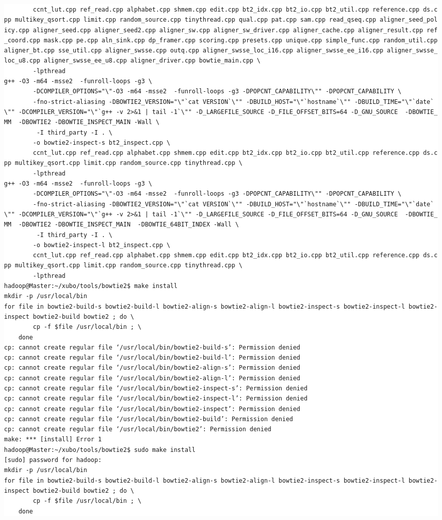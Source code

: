 			ccnt_lut.cpp ref_read.cpp alphabet.cpp shmem.cpp edit.cpp bt2_idx.cpp bt2_io.cpp bt2_util.cpp reference.cpp ds.cpp multikey_qsort.cpp limit.cpp random_source.cpp tinythread.cpp qual.cpp pat.cpp sam.cpp read_qseq.cpp aligner_seed_policy.cpp aligner_seed.cpp aligner_seed2.cpp aligner_sw.cpp aligner_sw_driver.cpp aligner_cache.cpp aligner_result.cpp ref_coord.cpp mask.cpp pe.cpp aln_sink.cpp dp_framer.cpp scoring.cpp presets.cpp unique.cpp simple_func.cpp random_util.cpp aligner_bt.cpp sse_util.cpp aligner_swsse.cpp outq.cpp aligner_swsse_loc_i16.cpp aligner_swsse_ee_i16.cpp aligner_swsse_loc_u8.cpp aligner_swsse_ee_u8.cpp aligner_driver.cpp bowtie_main.cpp \
			-lpthread 
	g++ -O3 -m64 -msse2  -funroll-loops -g3 \
			-DCOMPILER_OPTIONS="\"-O3 -m64 -msse2  -funroll-loops -g3 -DPOPCNT_CAPABILITY\"" -DPOPCNT_CAPABILITY \
			-fno-strict-aliasing -DBOWTIE2_VERSION="\"`cat VERSION`\"" -DBUILD_HOST="\"`hostname`\"" -DBUILD_TIME="\"`date`\"" -DCOMPILER_VERSION="\"`g++ -v 2>&1 | tail -1`\"" -D_LARGEFILE_SOURCE -D_FILE_OFFSET_BITS=64 -D_GNU_SOURCE  -DBOWTIE_MM  -DBOWTIE2 -DBOWTIE_INSPECT_MAIN -Wall \
			 -I third_party -I . \
			-o bowtie2-inspect-s bt2_inspect.cpp \
			ccnt_lut.cpp ref_read.cpp alphabet.cpp shmem.cpp edit.cpp bt2_idx.cpp bt2_io.cpp bt2_util.cpp reference.cpp ds.cpp multikey_qsort.cpp limit.cpp random_source.cpp tinythread.cpp \
			-lpthread 
	g++ -O3 -m64 -msse2  -funroll-loops -g3 \
			-DCOMPILER_OPTIONS="\"-O3 -m64 -msse2  -funroll-loops -g3 -DPOPCNT_CAPABILITY\"" -DPOPCNT_CAPABILITY \
			-fno-strict-aliasing -DBOWTIE2_VERSION="\"`cat VERSION`\"" -DBUILD_HOST="\"`hostname`\"" -DBUILD_TIME="\"`date`\"" -DCOMPILER_VERSION="\"`g++ -v 2>&1 | tail -1`\"" -D_LARGEFILE_SOURCE -D_FILE_OFFSET_BITS=64 -D_GNU_SOURCE  -DBOWTIE_MM  -DBOWTIE2 -DBOWTIE_INSPECT_MAIN  -DBOWTIE_64BIT_INDEX -Wall \
			 -I third_party -I . \
			-o bowtie2-inspect-l bt2_inspect.cpp \
			ccnt_lut.cpp ref_read.cpp alphabet.cpp shmem.cpp edit.cpp bt2_idx.cpp bt2_io.cpp bt2_util.cpp reference.cpp ds.cpp multikey_qsort.cpp limit.cpp random_source.cpp tinythread.cpp \
			-lpthread 
	hadoop@Master:~/xubo/tools/bowtie2$ make install
	mkdir -p /usr/local/bin
	for file in bowtie2-build-s bowtie2-build-l bowtie2-align-s bowtie2-align-l bowtie2-inspect-s bowtie2-inspect-l bowtie2-inspect bowtie2-build bowtie2 ; do \
			cp -f $file /usr/local/bin ; \
		done
	cp: cannot create regular file ‘/usr/local/bin/bowtie2-build-s’: Permission denied
	cp: cannot create regular file ‘/usr/local/bin/bowtie2-build-l’: Permission denied
	cp: cannot create regular file ‘/usr/local/bin/bowtie2-align-s’: Permission denied
	cp: cannot create regular file ‘/usr/local/bin/bowtie2-align-l’: Permission denied
	cp: cannot create regular file ‘/usr/local/bin/bowtie2-inspect-s’: Permission denied
	cp: cannot create regular file ‘/usr/local/bin/bowtie2-inspect-l’: Permission denied
	cp: cannot create regular file ‘/usr/local/bin/bowtie2-inspect’: Permission denied
	cp: cannot create regular file ‘/usr/local/bin/bowtie2-build’: Permission denied
	cp: cannot create regular file ‘/usr/local/bin/bowtie2’: Permission denied
	make: *** [install] Error 1
	hadoop@Master:~/xubo/tools/bowtie2$ sudo make install
	[sudo] password for hadoop: 
	mkdir -p /usr/local/bin
	for file in bowtie2-build-s bowtie2-build-l bowtie2-align-s bowtie2-align-l bowtie2-inspect-s bowtie2-inspect-l bowtie2-inspect bowtie2-build bowtie2 ; do \
			cp -f $file /usr/local/bin ; \
		done
